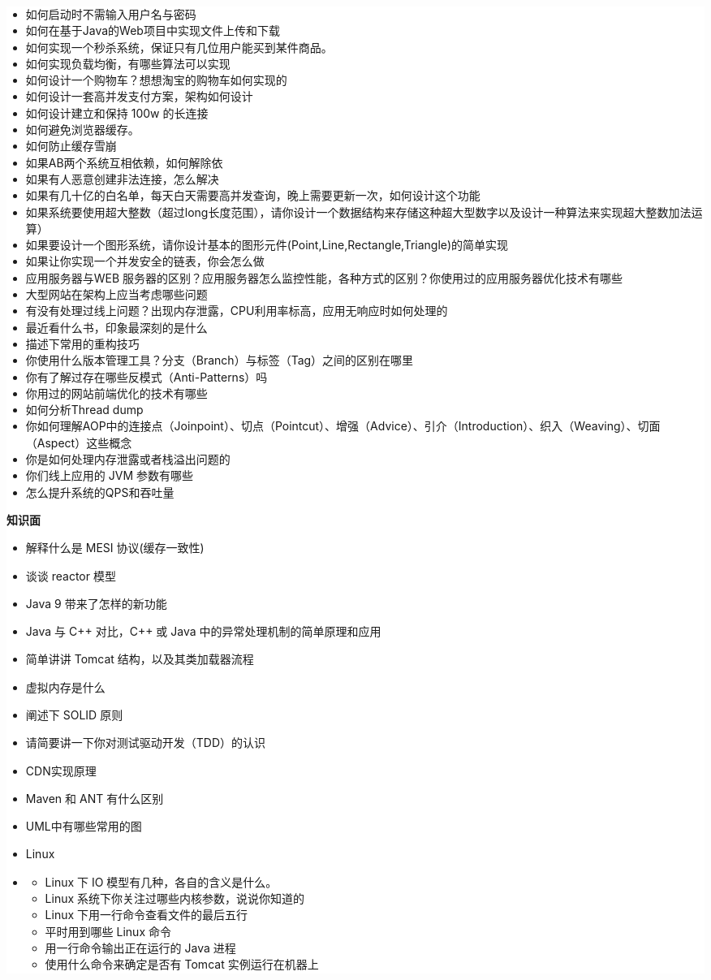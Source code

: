 - 如何启动时不需输入用户名与密码
- 如何在基于Java的Web项目中实现文件上传和下载
- 如何实现一个秒杀系统，保证只有几位用户能买到某件商品。
- 如何实现负载均衡，有哪些算法可以实现
- 如何设计一个购物车？想想淘宝的购物车如何实现的
- 如何设计一套高并发支付方案，架构如何设计
- 如何设计建立和保持 100w 的长连接
- 如何避免浏览器缓存。
- 如何防止缓存雪崩
- 如果AB两个系统互相依赖，如何解除依
- 如果有人恶意创建非法连接，怎么解决
- 如果有几十亿的白名单，每天白天需要高并发查询，晚上需要更新一次，如何设计这个功能
- 如果系统要使用超大整数（超过long长度范围），请你设计一个数据结构来存储这种超大型数字以及设计一种算法来实现超大整数加法运算）
- 如果要设计一个图形系统，请你设计基本的图形元件(Point,Line,Rectangle,Triangle)的简单实现
- 如果让你实现一个并发安全的链表，你会怎么做
- 应用服务器与WEB 服务器的区别？应用服务器怎么监控性能，各种方式的区别？你使用过的应用服务器优化技术有哪些
- 大型网站在架构上应当考虑哪些问题
- 有没有处理过线上问题？出现内存泄露，CPU利用率标高，应用无响应时如何处理的
- 最近看什么书，印象最深刻的是什么
- 描述下常用的重构技巧
- 你使用什么版本管理工具？分支（Branch）与标签（Tag）之间的区别在哪里
- 你有了解过存在哪些反模式（Anti-Patterns）吗
- 你用过的网站前端优化的技术有哪些
- 如何分析Thread dump
- 你如何理解AOP中的连接点（Joinpoint）、切点（Pointcut）、增强（Advice）、引介（Introduction）、织入（Weaving）、切面（Aspect）这些概念
- 你是如何处理内存泄露或者栈溢出问题的
- 你们线上应用的 JVM 参数有哪些
- 怎么提升系统的QPS和吞吐量

**知识面**

- 解释什么是 MESI 协议(缓存一致性)

- 谈谈 reactor 模型

- Java 9 带来了怎样的新功能

- Java 与 C++ 对比，C++ 或 Java 中的异常处理机制的简单原理和应用

- 简单讲讲 Tomcat 结构，以及其类加载器流程

- 虚拟内存是什么

- 阐述下 SOLID 原则

- 请简要讲一下你对测试驱动开发（TDD）的认识

- CDN实现原理

- Maven 和 ANT 有什么区别

- UML中有哪些常用的图

- Linux

- - Linux 下 IO 模型有几种，各自的含义是什么。
  - Linux 系统下你关注过哪些内核参数，说说你知道的
  - Linux 下用一行命令查看文件的最后五行
  - 平时用到哪些 Linux 命令
  - 用一行命令输出正在运行的 Java 进程
  - 使用什么命令来确定是否有 Tomcat 实例运行在机器上
